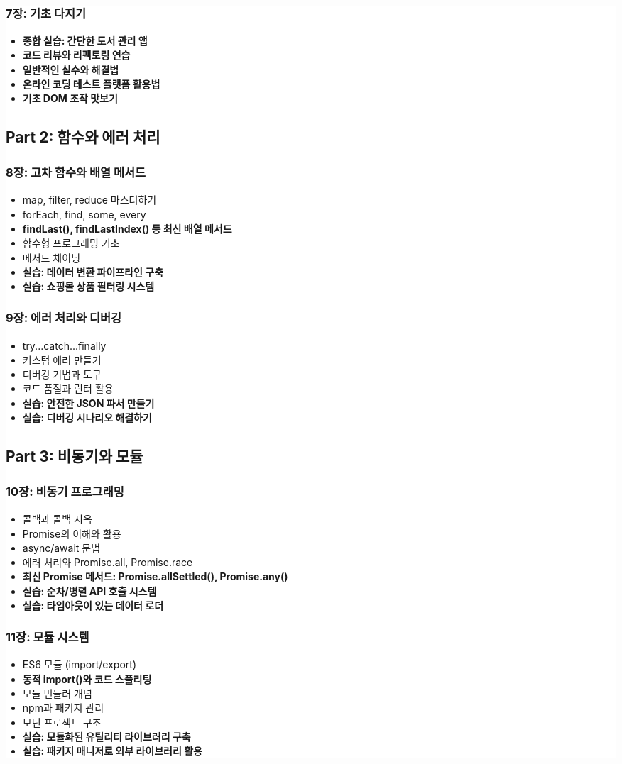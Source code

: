 ### 7장: 기초 다지기

- **종합 실습: 간단한 도서 관리 앱**
- **코드 리뷰와 리팩토링 연습**
- **일반적인 실수와 해결법**
- **온라인 코딩 테스트 플랫폼 활용법**
- **기초 DOM 조작 맛보기**

## Part 2: 함수와 에러 처리

### 8장: 고차 함수와 배열 메서드

- map, filter, reduce 마스터하기
- forEach, find, some, every
- **findLast(), findLastIndex() 등 최신 배열 메서드**
- 함수형 프로그래밍 기초
- 메서드 체이닝
- **실습: 데이터 변환 파이프라인 구축**
- **실습: 쇼핑몰 상품 필터링 시스템**

### 9장: 에러 처리와 디버깅

- try...catch...finally
- 커스텀 에러 만들기
- 디버깅 기법과 도구
- 코드 품질과 린터 활용
- **실습: 안전한 JSON 파서 만들기**
- **실습: 디버깅 시나리오 해결하기**

## Part 3: 비동기와 모듈

### 10장: 비동기 프로그래밍

- 콜백과 콜백 지옥
- Promise의 이해와 활용
- async/await 문법
- 에러 처리와 Promise.all, Promise.race
- **최신 Promise 메서드: Promise.allSettled(), Promise.any()**
- **실습: 순차/병렬 API 호출 시스템**
- **실습: 타임아웃이 있는 데이터 로더**

### 11장: 모듈 시스템

- ES6 모듈 (import/export)
- **동적 import()와 코드 스플리팅**
- 모듈 번들러 개념
- npm과 패키지 관리
- 모던 프로젝트 구조
- **실습: 모듈화된 유틸리티 라이브러리 구축**
- **실습: 패키지 매니저로 외부 라이브러리 활용**
